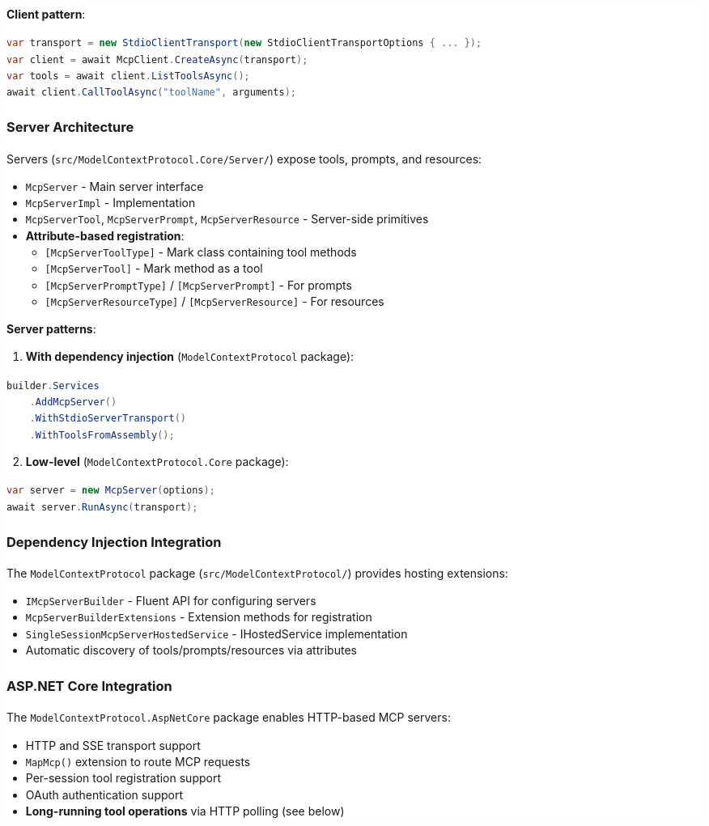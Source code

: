**Client pattern**:
```csharp
var transport = new StdioClientTransport(new StdioClientTransportOptions { ... });
var client = await McpClient.CreateAsync(transport);
var tools = await client.ListToolsAsync();
await client.CallToolAsync("toolName", arguments);
```

### Server Architecture

Servers (`src/ModelContextProtocol.Core/Server/`) expose tools, prompts, and resources:

- `McpServer` - Main server interface
- `McpServerImpl` - Implementation
- `McpServerTool`, `McpServerPrompt`, `McpServerResource` - Server-side primitives
- **Attribute-based registration**:
  - `[McpServerToolType]` - Mark class containing tool methods
  - `[McpServerTool]` - Mark method as a tool
  - `[McpServerPromptType]` / `[McpServerPrompt]` - For prompts
  - `[McpServerResourceType]` / `[McpServerResource]` - For resources

**Server patterns**:

1. **With dependency injection** (`ModelContextProtocol` package):
```csharp
builder.Services
    .AddMcpServer()
    .WithStdioServerTransport()
    .WithToolsFromAssembly();
```

2. **Low-level** (`ModelContextProtocol.Core` package):
```csharp
var server = new McpServer(options);
await server.RunAsync(transport);
```

### Dependency Injection Integration

The `ModelContextProtocol` package (`src/ModelContextProtocol/`) provides hosting extensions:

- `IMcpServerBuilder` - Fluent API for configuring servers
- `McpServerBuilderExtensions` - Extension methods for registration
- `SingleSessionMcpServerHostedService` - IHostedService implementation
- Automatic discovery of tools/prompts/resources via attributes

### ASP.NET Core Integration

The `ModelContextProtocol.AspNetCore` package enables HTTP-based MCP servers:

- HTTP and SSE transport support
- `MapMcp()` extension to route MCP requests
- Per-session tool registration support
- OAuth authentication support
- **Long-running tool operations** via HTTP polling (see below)
